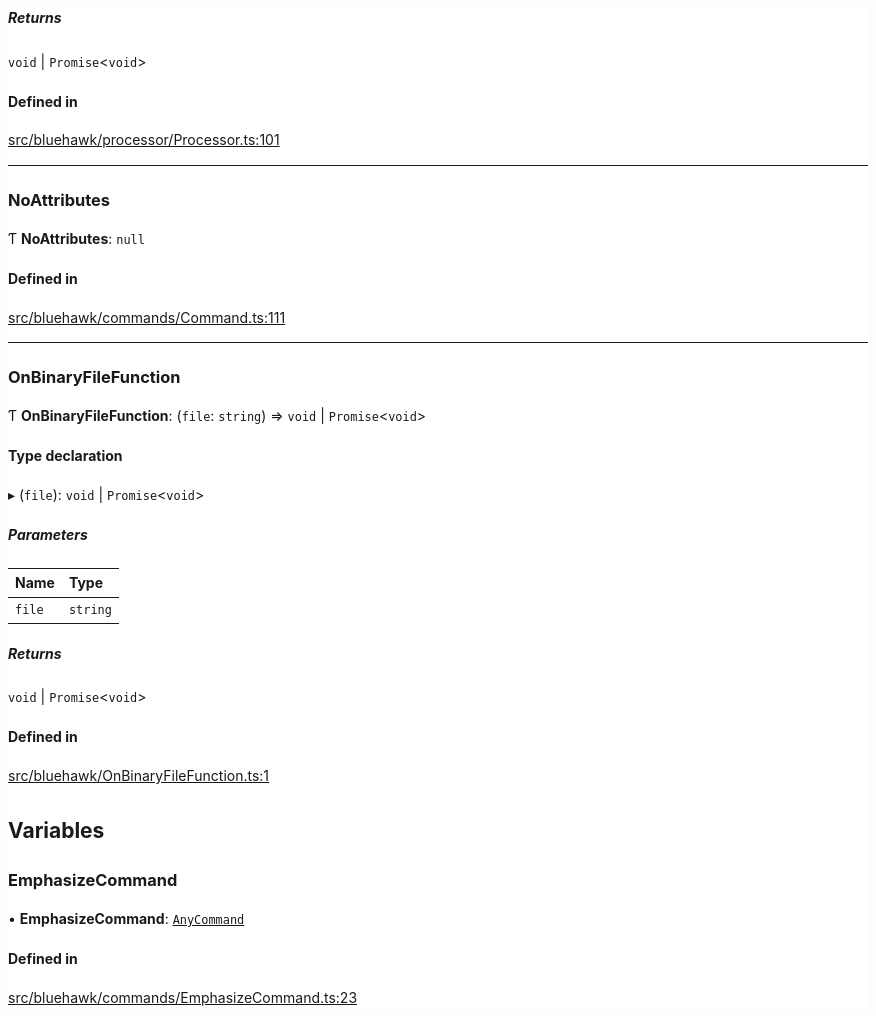 ##### Returns

`void` \| `Promise`<`void`\>

#### Defined in

[src/bluehawk/processor/Processor.ts:101](https://github.com/mongodben/Bluehawk/blob/b4aa3c0/src/bluehawk/processor/Processor.ts#L101)

___

### NoAttributes

Ƭ **NoAttributes**: ``null``

#### Defined in

[src/bluehawk/commands/Command.ts:111](https://github.com/mongodben/Bluehawk/blob/b4aa3c0/src/bluehawk/commands/Command.ts#L111)

___

### OnBinaryFileFunction

Ƭ **OnBinaryFileFunction**: (`file`: `string`) => `void` \| `Promise`<`void`\>

#### Type declaration

▸ (`file`): `void` \| `Promise`<`void`\>

##### Parameters

| Name | Type |
| :------ | :------ |
| `file` | `string` |

##### Returns

`void` \| `Promise`<`void`\>

#### Defined in

[src/bluehawk/OnBinaryFileFunction.ts:1](https://github.com/mongodben/Bluehawk/blob/b4aa3c0/src/bluehawk/OnBinaryFileFunction.ts#L1)

## Variables

### EmphasizeCommand

• **EmphasizeCommand**: [`AnyCommand`](interfaces/AnyCommand)

#### Defined in

[src/bluehawk/commands/EmphasizeCommand.ts:23](https://github.com/mongodben/Bluehawk/blob/b4aa3c0/src/bluehawk/commands/EmphasizeCommand.ts#L23)
